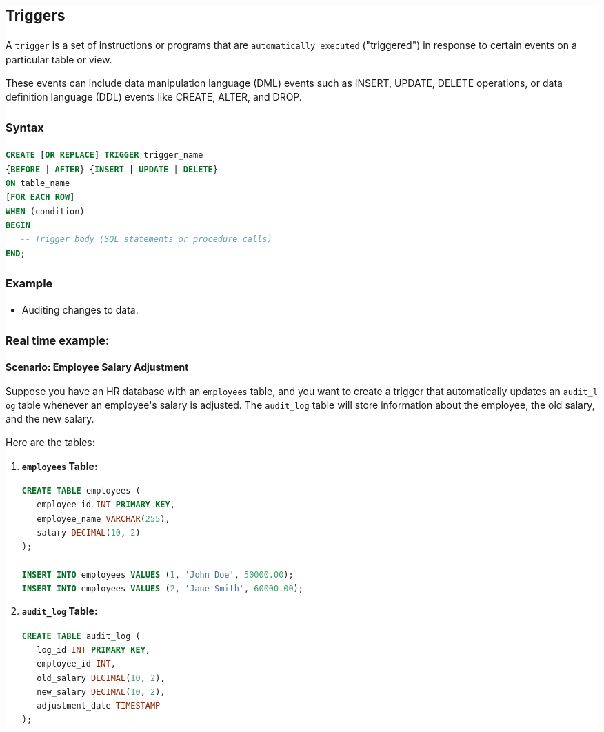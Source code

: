 ## Triggers

A `trigger` is a set of instructions or programs that are `automatically executed` ("triggered") in response to certain events on a particular table or view. 

These events can include data manipulation language (DML) events such as INSERT, UPDATE, DELETE operations, or data definition language (DDL) events like CREATE, ALTER, and DROP.

### Syntax

```sql
CREATE [OR REPLACE] TRIGGER trigger_name
{BEFORE | AFTER} {INSERT | UPDATE | DELETE}
ON table_name
[FOR EACH ROW]
WHEN (condition)
BEGIN
   -- Trigger body (SQL statements or procedure calls)
END;
```

### Example
- Auditing changes to data.

### Real time example:

**Scenario: Employee Salary Adjustment**

Suppose you have an HR database with an `employees` table, and you want to create a trigger that automatically updates an `audit_log` table whenever an employee's salary is adjusted. The `audit_log` table will store information about the employee, the old salary, and the new salary.

Here are the tables:

1. **`employees` Table:**
   ```sql
   CREATE TABLE employees (
      employee_id INT PRIMARY KEY,
      employee_name VARCHAR(255),
      salary DECIMAL(10, 2)
   );

   INSERT INTO employees VALUES (1, 'John Doe', 50000.00);
   INSERT INTO employees VALUES (2, 'Jane Smith', 60000.00);
   ```

2. **`audit_log` Table:**
   ```sql
   CREATE TABLE audit_log (
      log_id INT PRIMARY KEY,
      employee_id INT,
      old_salary DECIMAL(10, 2),
      new_salary DECIMAL(10, 2),
      adjustment_date TIMESTAMP
   );
   ```
